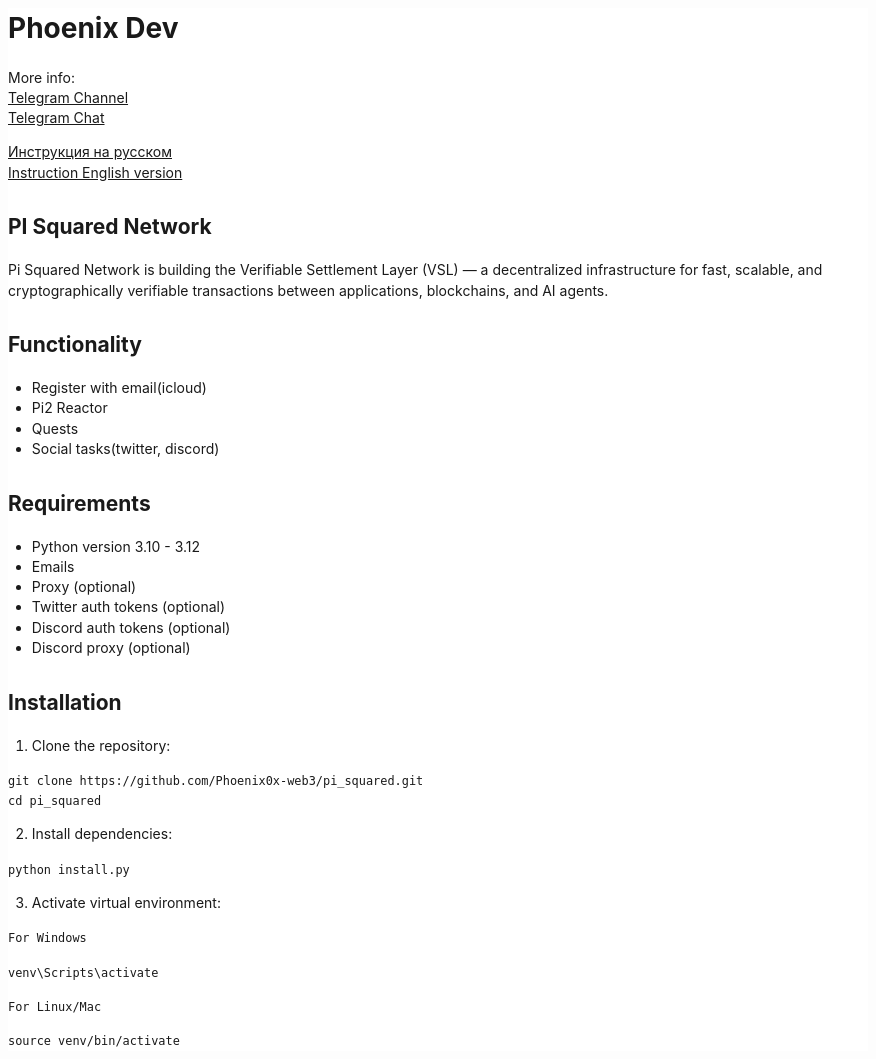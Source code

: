 # Phoenix Dev

More info:  
[Telegram Channel](https://t.me/phoenix_w3)  
[Telegram Chat](https://t.me/phoenix_w3_space)

[Инструкция на русcком](https://phoenix-14.gitbook.io/phoenix/proekty/pi-squared)</br>
[Instruction English version](https://phoenix-14.gitbook.io/phoenix/en/projects/pi-squared)</br>


## PI Squared Network

Pi Squared Network is building the Verifiable Settlement Layer (VSL) — a decentralized infrastructure for fast, scalable, and cryptographically verifiable transactions between applications, blockchains, and AI agents.

## Functionality
- Register with email(icloud)
- Pi2 Reactor
- Quests
- Social tasks(twitter, discord)


## Requirements
- Python version 3.10 - 3.12 
- Emails
- Proxy (optional)
- Twitter auth tokens (optional) 
- Discord auth tokens (optional) 
- Discord proxy (optional) 


## Installation
1. Clone the repository:
```
git clone https://github.com/Phoenix0x-web3/pi_squared.git
cd pi_squared
```

2. Install dependencies:
```
python install.py
```

3. Activate virtual environment: </br>

`For Windows`
```
venv\Scripts\activate
```
`For Linux/Mac`
```
source venv/bin/activate
```
